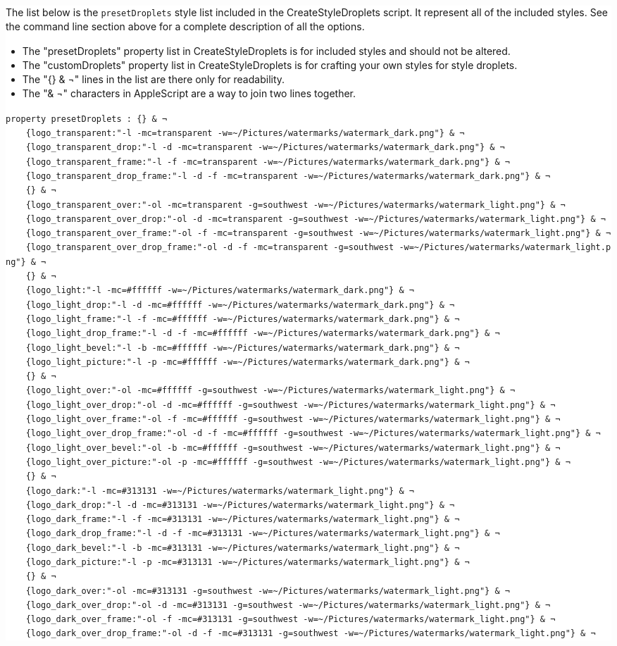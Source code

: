 The list below is the ` presetDroplets ` style list included in the CreateStyleDroplets script. It represent all of the included styles. See the command line section above for a complete description of all the options.

- The "presetDroplets" property list in CreateStyleDroplets is for included styles and should not be altered.
- The "customDroplets" property list in CreateStyleDroplets is for crafting your own styles for style droplets.
- The "{} & ¬" lines in the list are there only for readability.
- The "& ¬" characters in AppleScript are a way to join two lines together.

```applescript
property presetDroplets : {} & ¬
	{logo_transparent:"-l -mc=transparent -w=~/Pictures/watermarks/watermark_dark.png"} & ¬
	{logo_transparent_drop:"-l -d -mc=transparent -w=~/Pictures/watermarks/watermark_dark.png"} & ¬
	{logo_transparent_frame:"-l -f -mc=transparent -w=~/Pictures/watermarks/watermark_dark.png"} & ¬
	{logo_transparent_drop_frame:"-l -d -f -mc=transparent -w=~/Pictures/watermarks/watermark_dark.png"} & ¬
	{} & ¬
	{logo_transparent_over:"-ol -mc=transparent -g=southwest -w=~/Pictures/watermarks/watermark_light.png"} & ¬
	{logo_transparent_over_drop:"-ol -d -mc=transparent -g=southwest -w=~/Pictures/watermarks/watermark_light.png"} & ¬
	{logo_transparent_over_frame:"-ol -f -mc=transparent -g=southwest -w=~/Pictures/watermarks/watermark_light.png"} & ¬
	{logo_transparent_over_drop_frame:"-ol -d -f -mc=transparent -g=southwest -w=~/Pictures/watermarks/watermark_light.png"} & ¬
	{} & ¬
	{logo_light:"-l -mc=#ffffff -w=~/Pictures/watermarks/watermark_dark.png"} & ¬
	{logo_light_drop:"-l -d -mc=#ffffff -w=~/Pictures/watermarks/watermark_dark.png"} & ¬
	{logo_light_frame:"-l -f -mc=#ffffff -w=~/Pictures/watermarks/watermark_dark.png"} & ¬
	{logo_light_drop_frame:"-l -d -f -mc=#ffffff -w=~/Pictures/watermarks/watermark_dark.png"} & ¬
	{logo_light_bevel:"-l -b -mc=#ffffff -w=~/Pictures/watermarks/watermark_dark.png"} & ¬
	{logo_light_picture:"-l -p -mc=#ffffff -w=~/Pictures/watermarks/watermark_dark.png"} & ¬
	{} & ¬
	{logo_light_over:"-ol -mc=#ffffff -g=southwest -w=~/Pictures/watermarks/watermark_light.png"} & ¬
	{logo_light_over_drop:"-ol -d -mc=#ffffff -g=southwest -w=~/Pictures/watermarks/watermark_light.png"} & ¬
	{logo_light_over_frame:"-ol -f -mc=#ffffff -g=southwest -w=~/Pictures/watermarks/watermark_light.png"} & ¬
	{logo_light_over_drop_frame:"-ol -d -f -mc=#ffffff -g=southwest -w=~/Pictures/watermarks/watermark_light.png"} & ¬
	{logo_light_over_bevel:"-ol -b -mc=#ffffff -g=southwest -w=~/Pictures/watermarks/watermark_light.png"} & ¬
	{logo_light_over_picture:"-ol -p -mc=#ffffff -g=southwest -w=~/Pictures/watermarks/watermark_light.png"} & ¬
	{} & ¬
	{logo_dark:"-l -mc=#313131 -w=~/Pictures/watermarks/watermark_light.png"} & ¬
	{logo_dark_drop:"-l -d -mc=#313131 -w=~/Pictures/watermarks/watermark_light.png"} & ¬
	{logo_dark_frame:"-l -f -mc=#313131 -w=~/Pictures/watermarks/watermark_light.png"} & ¬
	{logo_dark_drop_frame:"-l -d -f -mc=#313131 -w=~/Pictures/watermarks/watermark_light.png"} & ¬
	{logo_dark_bevel:"-l -b -mc=#313131 -w=~/Pictures/watermarks/watermark_light.png"} & ¬
	{logo_dark_picture:"-l -p -mc=#313131 -w=~/Pictures/watermarks/watermark_light.png"} & ¬
	{} & ¬
	{logo_dark_over:"-ol -mc=#313131 -g=southwest -w=~/Pictures/watermarks/watermark_light.png"} & ¬
	{logo_dark_over_drop:"-ol -d -mc=#313131 -g=southwest -w=~/Pictures/watermarks/watermark_light.png"} & ¬
	{logo_dark_over_frame:"-ol -f -mc=#313131 -g=southwest -w=~/Pictures/watermarks/watermark_light.png"} & ¬
	{logo_dark_over_drop_frame:"-ol -d -f -mc=#313131 -g=southwest -w=~/Pictures/watermarks/watermark_light.png"} & ¬
```